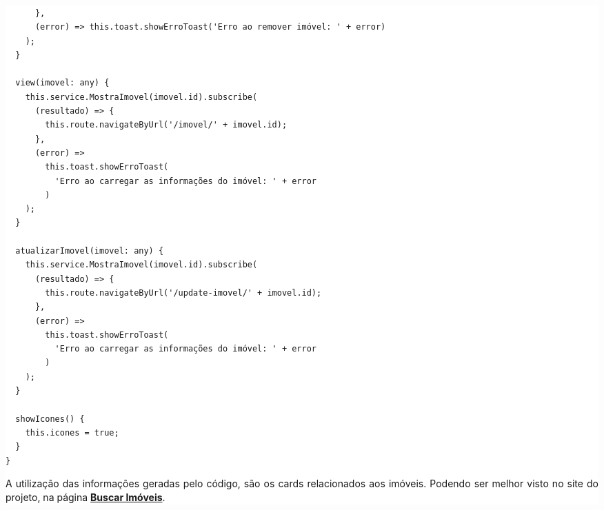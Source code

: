 ```JS
      },
      (error) => this.toast.showErroToast('Erro ao remover imóvel: ' + error)
    );
  }

  view(imovel: any) {
    this.service.MostraImovel(imovel.id).subscribe(
      (resultado) => {
        this.route.navigateByUrl('/imovel/' + imovel.id);
      },
      (error) =>
        this.toast.showErroToast(
          'Erro ao carregar as informações do imóvel: ' + error
        )
    );
  }

  atualizarImovel(imovel: any) {
    this.service.MostraImovel(imovel.id).subscribe(
      (resultado) => {
        this.route.navigateByUrl('/update-imovel/' + imovel.id);
      },
      (error) =>
        this.toast.showErroToast(
          'Erro ao carregar as informações do imóvel: ' + error
        )
    );
  }

  showIcones() {
    this.icones = true;
  }
}
```

<p markdown="1" align="justify">A utilização das informações geradas pelo código, são os cards relacionados aos imóveis. Podendo ser melhor visto no site do projeto, na página <a href="https://front-cardeal.devopstests.com/buscar-imovel" target="_blank"><b>Buscar Imóveis</b></a>.</p>

<center>
